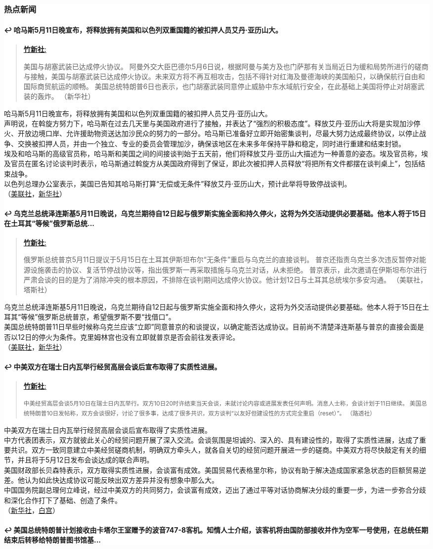 ### 热点新闻

#### ↩️ 哈马斯5月11日晚宣布，将释放拥有美国和以色列双重国籍的被扣押人员艾丹·亚历山大。
<div class="rsshub-quote"><blockquote>                                    <p><a href="https://t.me/tnews365/33364"><b>竹新社</b>:</a></p>                                                                        <p>美国与胡塞武装已达成停火协议。 阿曼外交大臣巴德尔5月6日说，根据阿曼与美方及也门萨那有关当局近日为缓和局势所进行的磋商与接触，美国与胡塞武装已达成停火协议。未来双方将不再互相攻击，包括不得针对红海及曼德海峡的美国船只，以确保航行自由和国际商贸航运的顺畅。 美国总统特朗普6日也表示，也门胡塞武装同意停止威胁中东水域航行安全，在此基础上美国将停止对胡塞武装的轰炸。 （新华社）</p>                                </blockquote></div><p>哈马斯5月11日晚宣布，将释放拥有美国和以色列双重国籍的被扣押人员艾丹·亚历山大。<br>声明说，在斡旋方努力下，哈马斯在过去几天里与美国政府进行了接触，并表达了“强烈的积极态度”。释放艾丹·亚历山大将是实现加沙停火、开放边境口岸、允许援助物资送达加沙民众的努力的一部分。哈马斯已准备好立即开始密集谈判，尽最大努力达成最终协议，以停止战争、交换被扣押人员，并由一个独立、专业的委员会管理加沙，确保该地区在未来多年保持平静和稳定，同时进行重建和结束封锁。<br>埃及和哈马斯的高级官员称，哈马斯和美国之间的间接谈判始于五天前，他们将释放艾丹·亚历山大描述为一种善意的姿态。埃及官员称，埃及官员在匿名讨论谈判时表示，哈马斯通过斡旋方从美国政府得到了保证，即此次被扣押人员释放“将把所有文件都摆在谈判桌上”，包括结束战争。<br>以色列总理办公室表示，美国已告知其哈马斯打算“无偿或无条件”释放艾丹·亚历山大，预计此举将导致停战谈判。<br>（<a href="https://apnews.com/article/israel-palestinians-hamas-war-news-ceasefire-hostages-05-11-2025-6a562aa1c6ce81bcc9ff4649e39ab937" target="_blank" rel="noopener" onclick="return confirm('Open this link?\n\n'+this.href);">美联社</a>，<a href="http://www.news.cn/20250512/4f4916baa8cb442b9e4d0b7f1f17d3cd/c.html" target="_blank" rel="noopener" onclick="return confirm('Open this link?\n\n'+this.href);">新华社</a>）</p>


#### ↩️ 乌克兰总统泽连斯基5月11日晚说，乌克兰期待自12日起与俄罗斯实施全面和持久停火，这将为外交活动提供必要基础。他本人将于15日在土耳其“等候”俄罗斯总统...
<div class="rsshub-quote"><blockquote>                                    <p><a href="https://t.me/tnews365/33383"><b>竹新社</b>:</a></p>                                                                        <p>俄罗斯总统普京5月11日提议于5月15日在土耳其伊斯坦布尔“无条件”重启与乌克兰的直接谈判。 普京还指责乌克兰多次违反暂停对能源设施袭击的协议、复活节停战协议等，指出俄罗斯一再采取措施与乌克兰对话，从未拒绝。 普京表示，此次邀请在伊斯坦布尔进行严肃会谈的目的是为了消除冲突的根本原因，不排除在谈判期间达成停火协议。他计划12日与土耳其总统埃尔多安沟通。 （美联社，塔斯社）</p>                                </blockquote></div><p>乌克兰总统泽连斯基5月11日晚说，乌克兰期待自12日起与俄罗斯实施全面和持久停火，这将为外交活动提供必要基础。他本人将于15日在土耳其“等候”俄罗斯总统普京，希望俄罗斯不要“找借口”。<br>美国总统特朗普11日早些时候称乌克兰应该“立即”同意普京的和谈提议，以确定能否达成协议。目前尚不清楚泽连斯基与普京的直接会面是否以12日的停火为条件。克里姆林宫也没有立即就普京是否会前往发表评论。<br>（<a href="https://apnews.com/article/russia-ukraine-war-ceasefire-2b3d2fad88436c5406ea63f81ac554ef" target="_blank" rel="noopener" onclick="return confirm('Open this link?\n\n'+this.href);">美联社</a>，<a href="http://www.news.cn/20250512/47e45aecd0784c9c8bf5d09c3a713b78/c.html" target="_blank" rel="noopener" onclick="return confirm('Open this link?\n\n'+this.href);">新华社</a>）</p>


#### ↩️ 中美双方在瑞士日内瓦举行经贸高层会谈后宣布取得了实质性进展。
<div class="rsshub-quote"><blockquote>                                    <p><a href="https://t.me/tnews365/33384"><b>竹新社</b>:</a></p>                                    <p><small>中美经贸高层会谈5月10日在瑞士日内瓦举行。双方10日20时许结束当天会谈，未就讨论内容或进展发表任何声明。消息人士称，会谈计划于11日继续。 美国总统特朗普10日发帖称，双方会谈很好，讨论了很多事，达成了很多共识，双方谈判“以友好但建设性的方式完全重启（reset）”。 （路透社）</small></p>                                                                    </blockquote></div><p>中美双方在瑞士日内瓦举行经贸高层会谈后宣布取得了实质性进展。<br>中方代表团表示，双方就彼此关心的经贸问题开展了深入交流。会谈氛围是坦诚的、深入的、具有建设性的，取得了实质性进展，达成了重要共识。双方一致同意建立中美经贸磋商机制，明确双方牵头人，就各自关切的经贸问题开展进一步的磋商。中美双方将尽快敲定有关的细节，并且将于5月12日发布会谈达成的联合声明。<br>美国财政部长贝森特表示，双方取得实质性进展，会谈富有成效。美国贸易代表格里尔称，协议有助于解决造成国家紧急状态的巨额贸易逆差。他认为如此快达成协议可能反映出双方差异并没有想象中那么大。<br>中国国务院副总理何立峰说，经过中美双方的共同努力，会谈富有成效，迈出了通过平等对话协商解决分歧的重要一步，为进一步弥合分歧和深化合作打下了基础、创造了条件。<br>（<a href="http://www.news.cn/20250512/b0dd33fbe55e47a88f6cb6ebed89ec21/c.html" target="_blank" rel="noopener" onclick="return confirm('Open this link?\n\n'+this.href);">新华社</a>，<a href="https://www.whitehouse.gov/articles/2025/05/u-s-announces-china-trade-deal-in-geneva/" target="_blank" rel="noopener" onclick="return confirm('Open this link?\n\n'+this.href);">白宫</a>）</p>


#### ↩️ 美国总统特朗普计划接收由卡塔尔王室赠予的波音747-8客机。知情人士介绍，该客机将由国防部接收并作为空军一号使用，在总统任期结束后转移给特朗普图书馆基...